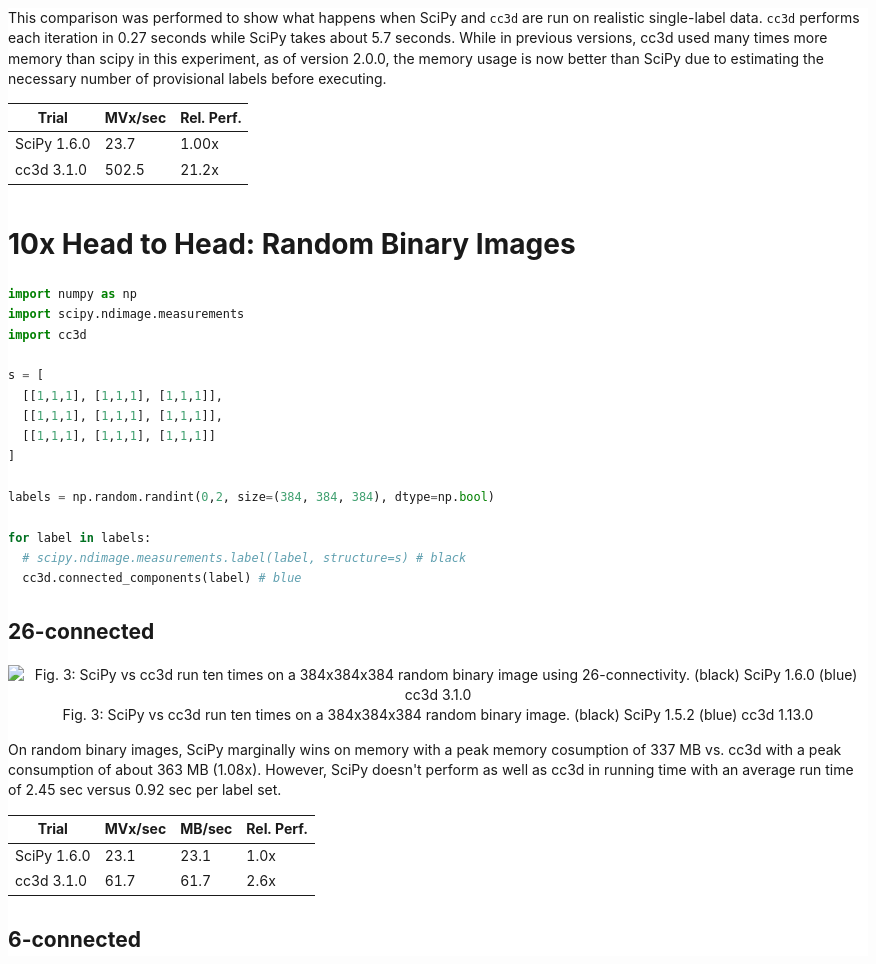 This comparison was performed to show what happens when SciPy and `cc3d` are run on realistic single-label data. `cc3d` performs each iteration in 0.27 seconds while SciPy takes about 5.7 seconds. While in previous versions, cc3d used many times more memory than scipy in this experiment, as of version 2.0.0, the memory usage is now better than SciPy due to estimating the necessary number of provisional labels before executing.

| Trial             | MVx/sec | Rel. Perf. |
|-------------------|---------|------------|
| SciPy 1.6.0       | 23.7    | 1.00x      |
| cc3d 3.1.0        | 502.5   | 21.2x      |


# 10x Head to Head: Random Binary Images  

```python
import numpy as np
import scipy.ndimage.measurements
import cc3d

s = [
  [[1,1,1], [1,1,1], [1,1,1]],
  [[1,1,1], [1,1,1], [1,1,1]],
  [[1,1,1], [1,1,1], [1,1,1]]
]

labels = np.random.randint(0,2, size=(384, 384, 384), dtype=np.bool)

for label in labels:
  # scipy.ndimage.measurements.label(label, structure=s) # black
  cc3d.connected_components(label) # blue
```

## 26-connected

<p style="font-style: italics;" align="center">
<img height=384 src="https://raw.githubusercontent.com/seung-lab/connected-components-3d/master/benchmarks/cc3d_vs_scipy_random_binary_images_26.png" alt="Fig. 3: SciPy vs cc3d run ten times on a 384x384x384 random binary image using 26-connectivity. (black) SciPy 1.6.0 (blue) cc3d 3.1.0" /><br>
Fig. 3: SciPy vs cc3d run ten times on a 384x384x384 random binary image. (black) SciPy 1.5.2 (blue) cc3d 1.13.0
</p>   

On random binary images, SciPy marginally wins on memory with a peak memory cosumption of 337 MB vs. cc3d with a peak consumption of about 363 MB (1.08x). However, SciPy doesn't perform as well as cc3d in running time with an average run time of 2.45 sec versus 0.92 sec per label set. 

| Trial             | MVx/sec | MB/sec | Rel. Perf. |
|-------------------|---------|--------|------------|
| SciPy 1.6.0       | 23.1    | 23.1   | 1.0x       |
| cc3d 3.1.0        | 61.7    | 61.7   | 2.6x       |

## 6-connected
